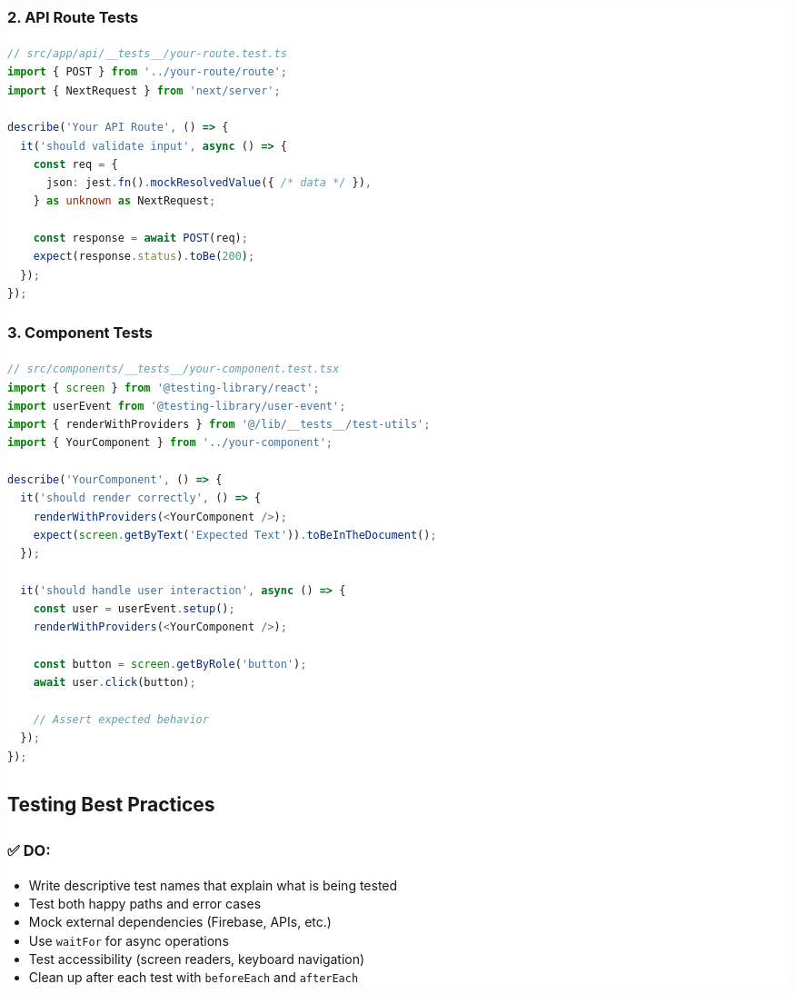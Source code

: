 ### 2. API Route Tests

```typescript
// src/app/api/__tests__/your-route.test.ts
import { POST } from '../your-route/route';
import { NextRequest } from 'next/server';

describe('Your API Route', () => {
  it('should validate input', async () => {
    const req = {
      json: jest.fn().mockResolvedValue({ /* data */ }),
    } as unknown as NextRequest;

    const response = await POST(req);
    expect(response.status).toBe(200);
  });
});
```

### 3. Component Tests

```typescript
// src/components/__tests__/your-component.test.tsx
import { screen } from '@testing-library/react';
import userEvent from '@testing-library/user-event';
import { renderWithProviders } from '@/lib/__tests__/test-utils';
import { YourComponent } from '../your-component';

describe('YourComponent', () => {
  it('should render correctly', () => {
    renderWithProviders(<YourComponent />);
    expect(screen.getByText('Expected Text')).toBeInTheDocument();
  });

  it('should handle user interaction', async () => {
    const user = userEvent.setup();
    renderWithProviders(<YourComponent />);

    const button = screen.getByRole('button');
    await user.click(button);

    // Assert expected behavior
  });
});
```

## Testing Best Practices

### ✅ DO:
- Write descriptive test names that explain what is being tested
- Test both happy paths and error cases
- Mock external dependencies (Firebase, APIs, etc.)
- Use `waitFor` for async operations
- Test accessibility (screen readers, keyboard navigation)
- Clean up after each test with `beforeEach` and `afterEach`
